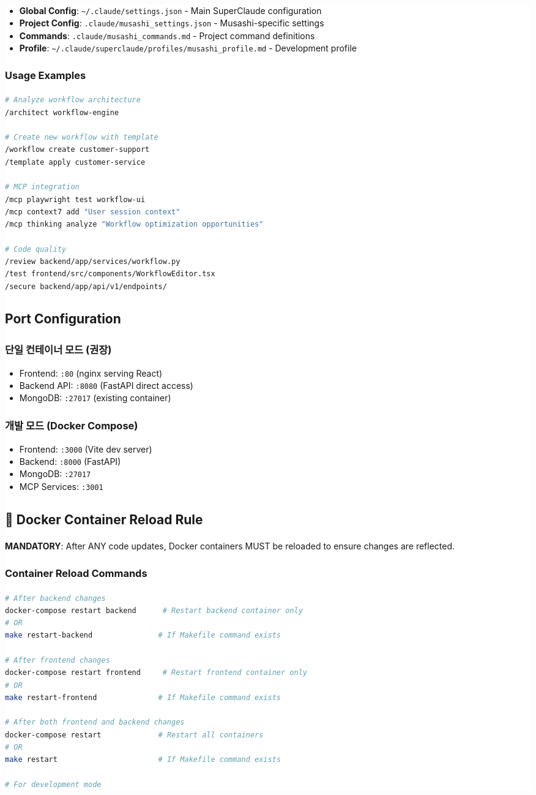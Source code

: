 - **Global Config**: `~/.claude/settings.json` - Main SuperClaude configuration
- **Project Config**: `.claude/musashi_settings.json` - Musashi-specific settings
- **Commands**: `.claude/musashi_commands.md` - Project command definitions
- **Profile**: `~/.claude/superclaude/profiles/musashi_profile.md` - Development profile

### Usage Examples

```bash
# Analyze workflow architecture
/architect workflow-engine

# Create new workflow with template
/workflow create customer-support
/template apply customer-service

# MCP integration
/mcp playwright test workflow-ui
/mcp context7 add "User session context"
/mcp thinking analyze "Workflow optimization opportunities"

# Code quality
/review backend/app/services/workflow.py
/test frontend/src/components/WorkflowEditor.tsx
/secure backend/app/api/v1/endpoints/
```

## Port Configuration

### 단일 컨테이너 모드 (권장)
- Frontend: `:80` (nginx serving React)
- Backend API: `:8080` (FastAPI direct access)
- MongoDB: `:27017` (existing container)

### 개발 모드 (Docker Compose)
- Frontend: `:3000` (Vite dev server)
- Backend: `:8000` (FastAPI)
- MongoDB: `:27017`
- MCP Services: `:3001`

## 🔄 Docker Container Reload Rule

**MANDATORY**: After ANY code updates, Docker containers MUST be reloaded to ensure changes are reflected.

### Container Reload Commands

```bash
# After backend changes
docker-compose restart backend      # Restart backend container only
# OR
make restart-backend               # If Makefile command exists

# After frontend changes  
docker-compose restart frontend     # Restart frontend container only
# OR
make restart-frontend              # If Makefile command exists

# After both frontend and backend changes
docker-compose restart             # Restart all containers
# OR
make restart                       # If Makefile command exists

# For development mode
```